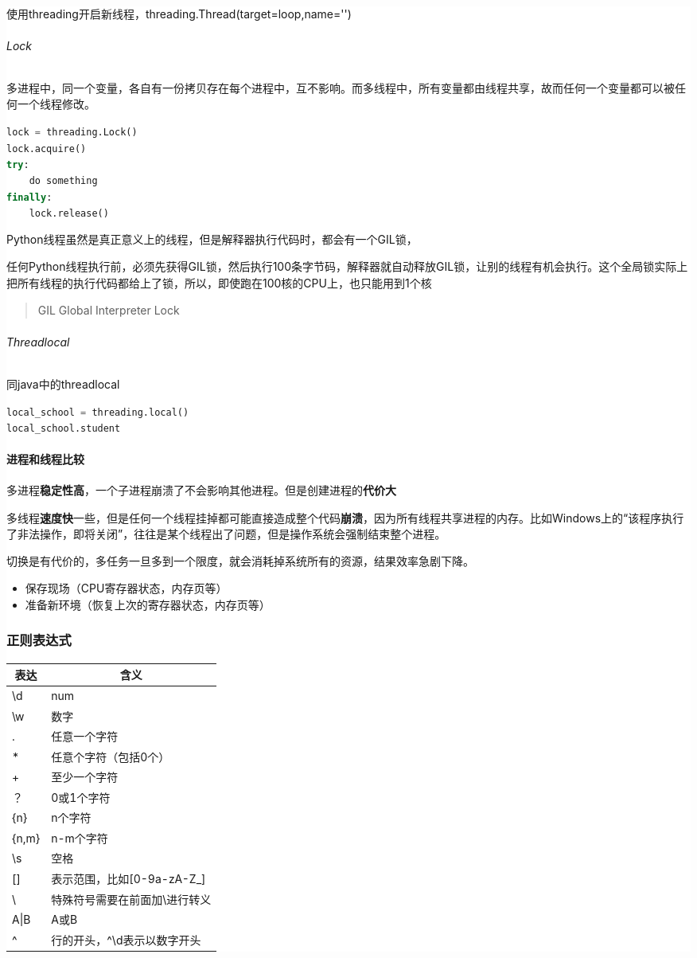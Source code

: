 使用threading开启新线程，threading.Thread(target=loop,name='')

###### Lock

多进程中，同一个变量，各自有一份拷贝存在每个进程中，互不影响。而多线程中，所有变量都由线程共享，故而任何一个变量都可以被任何一个线程修改。

```python
lock = threading.Lock()
lock.acquire()
try:
	do something
finally:
	lock.release()
```

Python线程虽然是真正意义上的线程，但是解释器执行代码时，都会有一个GIL锁，

任何Python线程执行前，必须先获得GIL锁，然后执行100条字节码，解释器就自动释放GIL锁，让别的线程有机会执行。这个全局锁实际上把所有线程的执行代码都给上了锁，所以，即使跑在100核的CPU上，也只能用到1个核

> GIL Global Interpreter Lock

###### Threadlocal

同java中的threadlocal

```Python
local_school = threading.local()
local_school.student
```

#### 进程和线程比较

多进程**稳定性高**，一个子进程崩溃了不会影响其他进程。但是创建进程的**代价大**

多线程**速度快**一些，但是任何一个线程挂掉都可能直接造成整个代码**崩溃**，因为所有线程共享进程的内存。比如Windows上的“该程序执行了非法操作，即将关闭”，往往是某个线程出了问题，但是操作系统会强制结束整个进程。

切换是有代价的，多任务一旦多到一个限度，就会消耗掉系统所有的资源，结果效率急剧下降。

* 保存现场（CPU寄存器状态，内存页等）
* 准备新环境（恢复上次的寄存器状态，内存页等）

### 正则表达式

| 表达    | 含义                   |
| ----- | -------------------- |
| \d    | num                  |
| \w    | 数字                   |
| .     | 任意一个字符               |
| *     | 任意个字符（包括0个）          |
| +     | 至少一个字符               |
| ？     | 0或1个字符               |
| {n}   | n个字符                 |
| {n,m} | n-m个字符               |
| \s    | 空格                   |
| []    | 表示范围，比如[0-9a-zA-Z\_] |
| \     | 特殊符号需要在前面加\进行转义      |
| A\|B  | A或B                  |
| ^     | 行的开头，^\d表示以数字开头      |